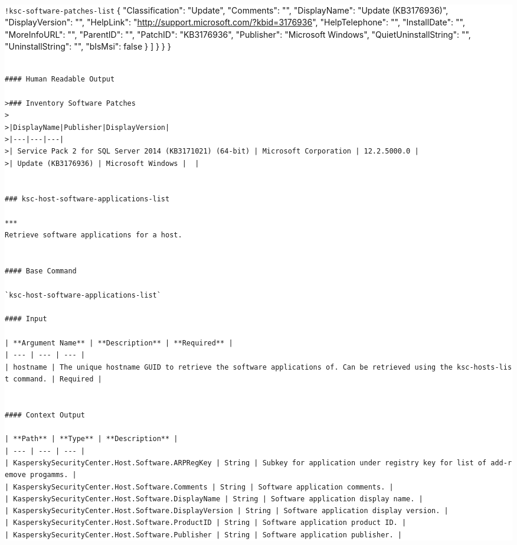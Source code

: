 ```!ksc-software-patches-list```
                {
                    "Classification": "Update",
                    "Comments": "",
                    "DisplayName": "Update (KB3176936)",
                    "DisplayVersion": "",
                    "HelpLink": "http://support.microsoft.com/?kbid=3176936",
                    "HelpTelephone": "",
                    "InstallDate": "",
                    "MoreInfoURL": "",
                    "ParentID": "",
                    "PatchID": "KB3176936",
                    "Publisher": "Microsoft Windows",
                    "QuietUninstallString": "",
                    "UninstallString": "",
                    "bIsMsi": false
                }
            ]
        }
    }
}
```

#### Human Readable Output

>### Inventory Software Patches
>
>|DisplayName|Publisher|DisplayVersion|
>|---|---|---|
>| Service Pack 2 for SQL Server 2014 (KB3171021) (64-bit) | Microsoft Corporation | 12.2.5000.0 |
>| Update (KB3176936) | Microsoft Windows |  |


### ksc-host-software-applications-list

***
Retrieve software applications for a host.


#### Base Command

`ksc-host-software-applications-list`

#### Input

| **Argument Name** | **Description** | **Required** |
| --- | --- | --- |
| hostname | The unique hostname GUID to retrieve the software applications of. Can be retrieved using the ksc-hosts-list command. | Required | 


#### Context Output

| **Path** | **Type** | **Description** |
| --- | --- | --- |
| KasperskySecurityCenter.Host.Software.ARPRegKey | String | Subkey for application under registry key for list of add-remove progamms. | 
| KasperskySecurityCenter.Host.Software.Comments | String | Software application comments. | 
| KasperskySecurityCenter.Host.Software.DisplayName | String | Software application display name. | 
| KasperskySecurityCenter.Host.Software.DisplayVersion | String | Software application display version. | 
| KasperskySecurityCenter.Host.Software.ProductID | String | Software application product ID. | 
| KasperskySecurityCenter.Host.Software.Publisher | String | Software application publisher. | 
